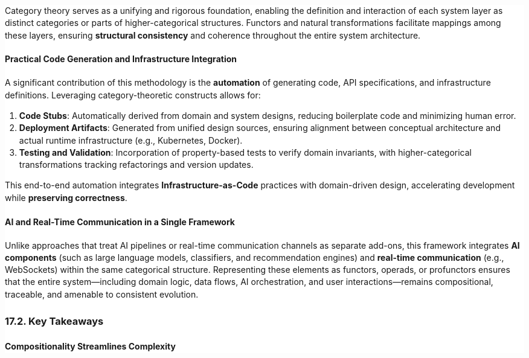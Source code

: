 Category theory serves as a unifying and rigorous foundation, enabling the definition and interaction of each system layer as distinct categories or parts of higher-categorical structures. Functors and natural transformations facilitate mappings among these layers, ensuring **structural consistency** and coherence throughout the entire system architecture.

#### Practical Code Generation and Infrastructure Integration

A significant contribution of this methodology is the **automation** of generating code, API specifications, and infrastructure definitions. Leveraging category-theoretic constructs allows for:

1. **Code Stubs**: Automatically derived from domain and system designs, reducing boilerplate code and minimizing human error.
2. **Deployment Artifacts**: Generated from unified design sources, ensuring alignment between conceptual architecture and actual runtime infrastructure (e.g., Kubernetes, Docker).
3. **Testing and Validation**: Incorporation of property-based tests to verify domain invariants, with higher-categorical transformations tracking refactorings and version updates.

This end-to-end automation integrates **Infrastructure-as-Code** practices with domain-driven design, accelerating development while **preserving correctness**.

#### AI and Real-Time Communication in a Single Framework

Unlike approaches that treat AI pipelines or real-time communication channels as separate add-ons, this framework integrates **AI components** (such as large language models, classifiers, and recommendation engines) and **real-time communication** (e.g., WebSockets) within the same categorical structure. Representing these elements as functors, operads, or profunctors ensures that the entire system—including domain logic, data flows, AI orchestration, and user interactions—remains compositional, traceable, and amenable to consistent evolution.

### 17.2. Key Takeaways

#### Compositionality Streamlines Complexity


